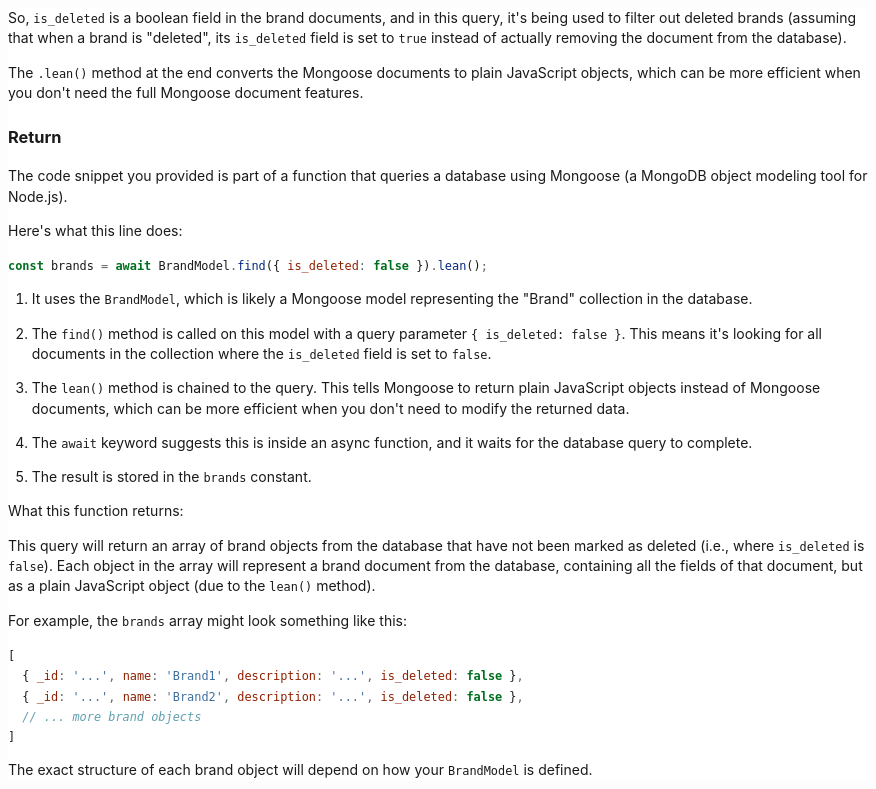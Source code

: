 So, `is_deleted` is a boolean field in the brand documents, and in this query, it's being used to filter out deleted brands (assuming that when a brand is "deleted", its `is_deleted` field is set to `true` instead of actually removing the document from the database).

The `.lean()` method at the end converts the Mongoose documents to plain JavaScript objects, which can be more efficient when you don't need the full Mongoose document features.

### Return

The code snippet you provided is part of a function that queries a database using Mongoose (a MongoDB object modeling tool for Node.js).

Here's what this line does:

```javascript
const brands = await BrandModel.find({ is_deleted: false }).lean();
```

1. It uses the `BrandModel`, which is likely a Mongoose model representing the "Brand" collection in the database.

2. The `find()` method is called on this model with a query parameter `{ is_deleted: false }`. This means it's looking for all documents in the collection where the `is_deleted` field is set to `false`.

3. The `lean()` method is chained to the query. This tells Mongoose to return plain JavaScript objects instead of Mongoose documents, which can be more efficient when you don't need to modify the returned data.

4. The `await` keyword suggests this is inside an async function, and it waits for the database query to complete.

5. The result is stored in the `brands` constant.

What this function returns:

This query will return an array of brand objects from the database that have not been marked as deleted (i.e., where `is_deleted` is `false`). Each object in the array will represent a brand document from the database, containing all the fields of that document, but as a plain JavaScript object (due to the `lean()` method).

For example, the `brands` array might look something like this:

```javascript
[
  { _id: '...', name: 'Brand1', description: '...', is_deleted: false },
  { _id: '...', name: 'Brand2', description: '...', is_deleted: false },
  // ... more brand objects
]
```

The exact structure of each brand object will depend on how your `BrandModel` is defined.

